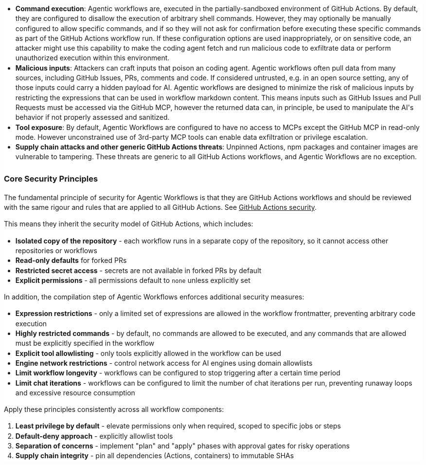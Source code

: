 - **Command execution**: Agentic workflows are, executed in the partially-sandboxed environment of GitHub Actions. By default, they are configured to disallow the execution of arbitrary shell commands. However, they may optionally be manually configured to allow specific commands, and if so they will not ask for confirmation before executing these specific commands as part of the GitHub Actions workflow run. If these configuration options are used inappropriately, or on sensitive code, an attacker might use this capability to make the coding agent fetch and run malicious code to exfiltrate data or perform unauthorized execution within this environment.
- **Malicious inputs**: Attackers can craft inputs that poison an coding agent. Agentic workflows often pull data from many sources, including GitHub Issues, PRs, comments and code. If considered untrusted, e.g. in an open source setting, any of those inputs could carry a hidden payload for AI. Agentic workflows are designed to minimize the risk of malicious inputs by restricting the expressions that can be used in workflow markdown content. This means inputs such as GitHub Issues and Pull Requests must be accessed via the GitHub MCP, however the returned data can, in principle, be used to manipulate the AI's behavior if not properly assessed and sanitized.
- **Tool exposure**: By default, Agentic Workflows are configured to have no access to MCPs except the GitHub MCP in read-only mode. However unconstrained use of 3rd-party MCP tools can enable data exfiltration or privilege escalation.
- **Supply chain attacks and other generic GitHub Actions threats**: Unpinned Actions, npm packages and container images are vulnerable to tampering. These threats are generic to all GitHub Actions workflows, and Agentic Workflows are no exception.

### Core Security Principles

The fundamental principle of security for Agentic Workflows is that they are GitHub Actions workflows and should be reviewed with the same rigour and rules that are applied to all GitHub Actions. See [GitHub Actions security](https://docs.github.com/en/actions/reference/security/secure-use).

This means they inherit the security model of GitHub Actions, which includes:

- **Isolated copy of the repository** - each workflow runs in a separate copy of the repository, so it cannot access other repositories or workflows
- **Read-only defaults** for forked PRs
- **Restricted secret access** - secrets are not available in forked PRs by default
- **Explicit permissions** - all permissions default to `none` unless explicitly set

In addition, the compilation step of Agentic Workflows enforces additional security measures:

- **Expression restrictions** - only a limited set of expressions are allowed in the workflow frontmatter, preventing arbitrary code execution
- **Highly restricted commands** - by default, no commands are allowed to be executed, and any commands that are allowed must be explicitly specified in the workflow
- **Explicit tool allowlisting** - only tools explicitly allowed in the workflow can be used
- **Engine network restrictions** - control network access for AI engines using domain allowlists
- **Limit workflow longevity** - workflows can be configured to stop triggering after a certain time period
- **Limit chat iterations** - workflows can be configured to limit the number of chat iterations per run, preventing runaway loops and excessive resource consumption

Apply these principles consistently across all workflow components:

1. **Least privilege by default** - elevate permissions only when required, scoped to specific jobs or steps
2. **Default-deny approach** - explicitly allowlist tools
3. **Separation of concerns** - implement "plan" and "apply" phases with approval gates for risky operations
4. **Supply chain integrity** - pin all dependencies (Actions, containers) to immutable SHAs
